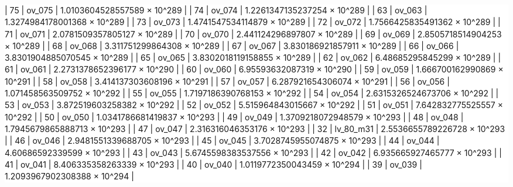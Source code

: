 | 75 | ov_075 | 1.0103604528557589 × 10^289 |
| 74 | ov_074 | 1.2261347135237254 × 10^289 |
| 63 | ov_063 | 1.3274984178001368 × 10^289 |
| 73 | ov_073 | 1.4741547534114879 × 10^289 |
| 72 | ov_072 | 1.7566425835491362 × 10^289 |
| 71 | ov_071 | 2.0781509357805127 × 10^289 |
| 70 | ov_070 | 2.441124296897807 × 10^289 |
| 69 | ov_069 | 2.8505718514904253 × 10^289 |
| 68 | ov_068 | 3.311751299864308 × 10^289 |
| 67 | ov_067 | 3.830186921857911 × 10^289 |
| 66 | ov_066 | 3.8301904885070545 × 10^289 |
| 65 | ov_065 | 3.8302018119158855 × 10^289 |
| 62 | ov_062 | 6.48685295845299 × 10^289 |
| 61 | ov_061 | 2.2731378652396177 × 10^290 |
| 60 | ov_060 | 6.95593632087319 × 10^290 |
| 59 | ov_059 | 1.666700162990869 × 10^291 |
| 58 | ov_058 | 3.414137303608196 × 10^291 |
| 57 | ov_057 | 6.287921654306074 × 10^291 |
| 56 | ov_056 | 1.071458563509752 × 10^292 |
| 55 | ov_055 | 1.7197186390768153 × 10^292 |
| 54 | ov_054 | 2.6315326524673706 × 10^292 |
| 53 | ov_053 | 3.872519603258382 × 10^292 |
| 52 | ov_052 | 5.515964843015667 × 10^292 |
| 51 | ov_051 | 7.642832775525557 × 10^292 |
| 50 | ov_050 | 1.0341786681419837 × 10^293 |
| 49 | ov_049 | 1.3709218072948579 × 10^293 |
| 48 | ov_048 | 1.7945679865888713 × 10^293 |
| 47 | ov_047 | 2.316316046353176 × 10^293 |
| 32 | lv_80_m31 | 2.5536655789226728 × 10^293 |
| 46 | ov_046 | 2.9481551339688705 × 10^293 |
| 45 | ov_045 | 3.7028745955074875 × 10^293 |
| 44 | ov_044 | 4.60686592339599 × 10^293 |
| 43 | ov_043 | 5.6745598383537556 × 10^293 |
| 42 | ov_042 | 6.935665927465777 × 10^293 |
| 41 | ov_041 | 8.406335358263339 × 10^293 |
| 40 | ov_040 | 1.0119772350043459 × 10^294 |
| 39 | ov_039 | 1.2093967902308388 × 10^294 |